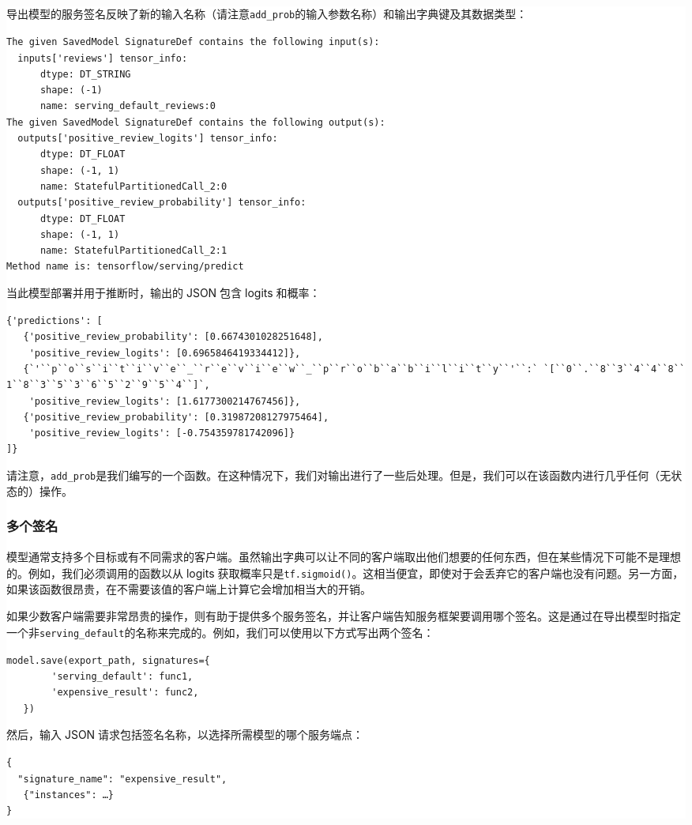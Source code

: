 导出模型的服务签名反映了新的输入名称（请注意`add_prob`的输入参数名称）和输出字典键及其数据类型：

```
The given SavedModel SignatureDef contains the following input(s):
  inputs['reviews'] tensor_info:
      dtype: DT_STRING
      shape: (-1)
      name: serving_default_reviews:0
The given SavedModel SignatureDef contains the following output(s):
  outputs['positive_review_logits'] tensor_info:
      dtype: DT_FLOAT
      shape: (-1, 1)
      name: StatefulPartitionedCall_2:0
  outputs['positive_review_probability'] tensor_info:
      dtype: DT_FLOAT
      shape: (-1, 1)
      name: StatefulPartitionedCall_2:1
Method name is: tensorflow/serving/predict
```

当此模型部署并用于推断时，输出的 JSON 包含 logits 和概率：

```
{'predictions': [
   {'positive_review_probability': [0.6674301028251648], 
    'positive_review_logits': [0.6965846419334412]}, 
   {`'``p``o``s``i``t``i``v``e``_``r``e``v``i``e``w``_``p``r``o``b``a``b``i``l``i``t``y``'``:` `[``0``.``8``3``4``4``8``1``8``3``5``3``6``5``2``9``5``4``]`,
    'positive_review_logits': [1.6177300214767456]}, 
   {'positive_review_probability': [0.31987208127975464], 
    'positive_review_logits': [-0.754359781742096]}
]}
```

请注意，`add_prob`是我们编写的一个函数。在这种情况下，我们对输出进行了一些后处理。但是，我们可以在该函数内进行几乎任何（无状态的）操作。

### 多个签名

模型通常支持多个目标或有不同需求的客户端。虽然输出字典可以让不同的客户端取出他们想要的任何东西，但在某些情况下可能不是理想的。例如，我们必须调用的函数以从 logits 获取概率只是`tf.sigmoid()`。这相当便宜，即使对于会丢弃它的客户端也没有问题。另一方面，如果该函数很昂贵，在不需要该值的客户端上计算它会增加相当大的开销。

如果少数客户端需要非常昂贵的操作，则有助于提供多个服务签名，并让客户端告知服务框架要调用哪个签名。这是通过在导出模型时指定一个非`serving_default`的名称来完成的。例如，我们可以使用以下方式写出两个签名：

```
model.save(export_path, signatures={
        'serving_default': func1,
        'expensive_result': func2,
   })
```

然后，输入 JSON 请求包括签名名称，以选择所需模型的哪个服务端点：

```
{
  "signature_name": "expensive_result",
   {"instances": …}
}

```
